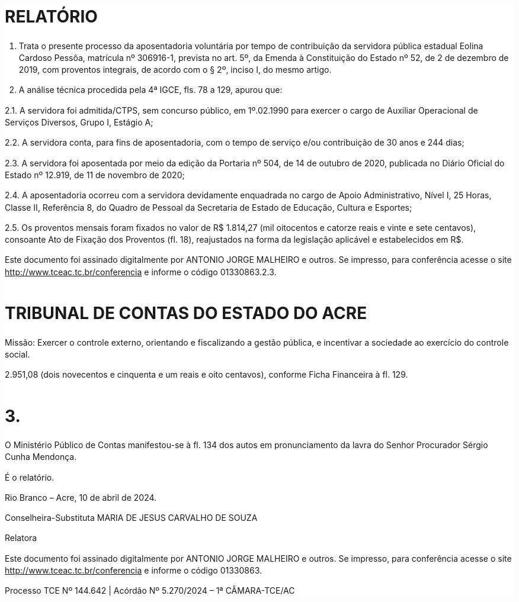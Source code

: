 # RELATÓRIO

1. Trata o presente processo da aposentadoria voluntária por tempo de contribuição da servidora pública estadual Eolina Cardoso Pessôa, matrícula nº 306916-1, prevista no art. 5º, da Emenda à Constituição do Estado nº 52, de 2 de dezembro de 2019, com proventos integrais, de acordo com o § 2º, inciso I, do mesmo artigo.

2. A análise técnica procedida pela 4ª IGCE, fls. 78 a 129, apurou que:

2.1. A servidora foi admitida/CTPS, sem concurso público, em 1º.02.1990 para exercer o cargo de Auxiliar Operacional de Serviços Diversos, Grupo I, Estágio A;

2.2. A servidora conta, para fins de aposentadoria, com o tempo de serviço e/ou contribuição de 30 anos e 244 dias;

2.3. A servidora foi aposentada por meio da edição da Portaria nº 504, de 14 de outubro de 2020, publicada no Diário Oficial do Estado nº 12.919, de 11 de novembro de 2020;

2.4. A aposentadoria ocorreu com a servidora devidamente enquadrada no cargo de Apoio Administrativo, Nível I, 25 Horas, Classe II, Referência 8, do Quadro de Pessoal da Secretaria de Estado de Educação, Cultura e Esportes;

2.5. Os proventos mensais foram fixados no valor de R$ 1.814,27 (mil oitocentos e catorze reais e vinte e sete centavos), consoante Ato de Fixação dos Proventos (fl. 18), reajustados na forma da legislação aplicável e estabelecidos em R$.

Este documento foi assinado digitalmente por ANTONIO JORGE MALHEIRO e outros. Se impresso, para conferência acesse o site http://www.tceac.tc.br/conferencia e informe o código 01330863.2.3.

# TRIBUNAL DE CONTAS DO ESTADO DO ACRE

Missão: Exercer o controle externo, orientando e fiscalizando a gestão pública, e incentivar a sociedade ao exercício do controle social.

2.951,08 (dois novecentos e cinquenta e um reais e oito centavos), conforme Ficha Financeira à fl. 129.

# 3.

O Ministério Público de Contas manifestou-se à fl. 134 dos autos em pronunciamento da lavra do Senhor Procurador Sérgio Cunha Mendonça.

É o relatório.

Rio Branco – Acre, 10 de abril de 2024.

Conselheira-Substituta MARIA DE JESUS CARVALHO DE SOUZA

Relatora

Este documento foi assinado digitalmente por ANTONIO JORGE MALHEIRO e outros. Se impresso, para conferência acesse o site http://www.tceac.tc.br/conferencia e informe o código 01330863.

Processo TCE Nº 144.642 | Acórdão Nº 5.270/2024 – 1ª CÂMARA-TCE/AC
